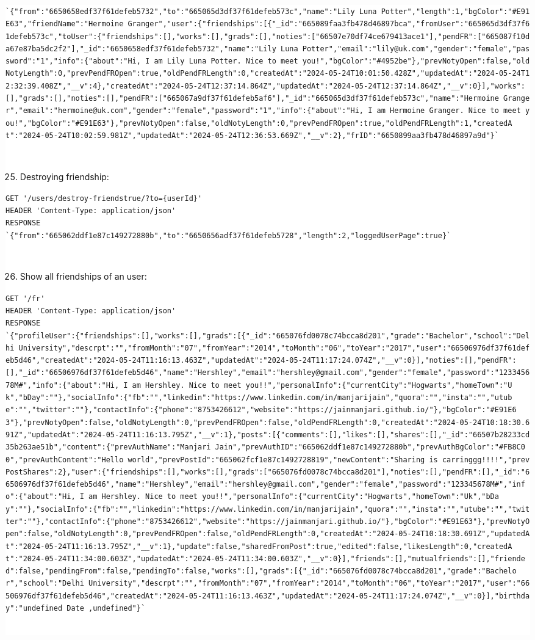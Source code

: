 ```
`{"from":"6650658edf37f61defeb5732","to":"665065d3df37f61defeb573c","name":"Lily Luna Potter","length":1,"bgColor":"#E91E63","friendName":"Hermoine Granger","user":{"friendships":[{"_id":"665089faa3fb478d46897bca","fromUser":"665065d3df37f61defeb573c","toUser":{"friendships":[],"works":[],"grads":[],"noties":["66507e70df74ce679413ace1"],"pendFR":["665087f10da67e87ba5dc2f2"],"_id":"6650658edf37f61defeb5732","name":"Lily Luna Potter","email":"lily@uk.com","gender":"female","password":"1","info":{"about":"Hi, I am Lily Luna Potter. Nice to meet you!","bgColor":"#4952be"},"prevNotyOpen":false,"oldNotyLength":0,"prevPendFROpen":true,"oldPendFRLength":0,"createdAt":"2024-05-24T10:01:50.428Z","updatedAt":"2024-05-24T12:32:39.408Z","__v":4},"createdAt":"2024-05-24T12:37:14.864Z","updatedAt":"2024-05-24T12:37:14.864Z","__v":0}],"works":[],"grads":[],"noties":[],"pendFR":["665067a9df37f61defeb5af6"],"_id":"665065d3df37f61defeb573c","name":"Hermoine Granger","email":"hermoine@uk.com","gender":"female","password":"1","info":{"about":"Hi, I am Hermoine Granger. Nice to meet you!","bgColor":"#E91E63"},"prevNotyOpen":false,"oldNotyLength":0,"prevPendFROpen":true,"oldPendFRLength":1,"createdAt":"2024-05-24T10:02:59.981Z","updatedAt":"2024-05-24T12:36:53.669Z","__v":2},"frID":"6650899aa3fb478d46897a9d"}`
```
<br>


25. Destroying friendship:
```
GET '/users/destroy-friendstrue/?to={userId}'
HEADER 'Content-Type: application/json' 
RESPONSE
`{"from":"665062ddf1e87c149272880b","to":"6650656adf37f61defeb5728","length":2,"loggedUserPage":true}`
```
<br>


26. Show all friendships of an user:
```
GET '/fr'
HEADER 'Content-Type: application/json' 
RESPONSE
`{"profileUser":{"friendships":[],"works":[],"grads":[{"_id":"665076fd0078c74bcca8d201","grade":"Bachelor","school":"Delhi University","descrpt":"","fromMonth":"07","fromYear":"2014","toMonth":"06","toYear":"2017","user":"66506976df37f61defeb5d46","createdAt":"2024-05-24T11:16:13.463Z","updatedAt":"2024-05-24T11:17:24.074Z","__v":0}],"noties":[],"pendFR":[],"_id":"66506976df37f61defeb5d46","name":"Hershley","email":"hershley@gmail.com","gender":"female","password":"123345678M#","info":{"about":"Hi, I am Hershley. Nice to meet you!!","personalInfo":{"currentCity":"Hogwarts","homeTown":"Uk","bDay":""},"socialInfo":{"fb":"","linkedin":"https://www.linkedin.com/in/manjarijain","quora":"","insta":"","utube":"","twitter":""},"contactInfo":{"phone":"8753426612","website":"https://jainmanjari.github.io/"},"bgColor":"#E91E63"},"prevNotyOpen":false,"oldNotyLength":0,"prevPendFROpen":false,"oldPendFRLength":0,"createdAt":"2024-05-24T10:18:30.691Z","updatedAt":"2024-05-24T11:16:13.795Z","__v":1},"posts":[{"comments":[],"likes":[],"shares":[],"_id":"66507b28233cd35b263ae51b","content":{"prevAuthName":"Manjari Jain","prevAuthID":"665062ddf1e87c149272880b","prevAuthBgColor":"#FB8C00","prevAuthContent":"Hello world","prevPostId":"665062fcf1e87c1492728819","newContent":"Sharing is carringgg!!!!","prevPostShares":2},"user":{"friendships":[],"works":[],"grads":["665076fd0078c74bcca8d201"],"noties":[],"pendFR":[],"_id":"66506976df37f61defeb5d46","name":"Hershley","email":"hershley@gmail.com","gender":"female","password":"123345678M#","info":{"about":"Hi, I am Hershley. Nice to meet you!!","personalInfo":{"currentCity":"Hogwarts","homeTown":"Uk","bDay":""},"socialInfo":{"fb":"","linkedin":"https://www.linkedin.com/in/manjarijain","quora":"","insta":"","utube":"","twitter":""},"contactInfo":{"phone":"8753426612","website":"https://jainmanjari.github.io/"},"bgColor":"#E91E63"},"prevNotyOpen":false,"oldNotyLength":0,"prevPendFROpen":false,"oldPendFRLength":0,"createdAt":"2024-05-24T10:18:30.691Z","updatedAt":"2024-05-24T11:16:13.795Z","__v":1},"update":false,"sharedFromPost":true,"edited":false,"likesLength":0,"createdAt":"2024-05-24T11:34:00.603Z","updatedAt":"2024-05-24T11:34:00.603Z","__v":0}],"friends":[],"mutualfriends":[],"friended":false,"pendingFrom":false,"pendingTo":false,"works":[],"grads":[{"_id":"665076fd0078c74bcca8d201","grade":"Bachelor","school":"Delhi University","descrpt":"","fromMonth":"07","fromYear":"2014","toMonth":"06","toYear":"2017","user":"66506976df37f61defeb5d46","createdAt":"2024-05-24T11:16:13.463Z","updatedAt":"2024-05-24T11:17:24.074Z","__v":0}],"birthday":"undefined Date ,undefined"}`
```
<br>

